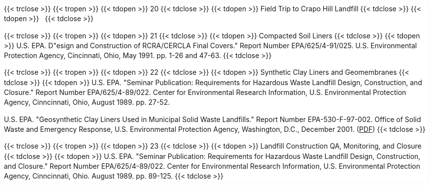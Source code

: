 {{< trclose >}}
{{< tropen >}}
{{< tdopen >}}
20
{{< tdclose >}}
{{< tdopen >}}
Field Trip to Crapo Hill Landfill
{{< tdclose >}}
{{< tdopen >}}
 
{{< tdclose >}}

{{< trclose >}}
{{< tropen >}}
{{< tdopen >}}
21
{{< tdclose >}}
{{< tdopen >}}
Compacted Soil Liners
{{< tdclose >}}
{{< tdopen >}}
U.S. EPA. D"esign and Construction of RCRA/CERCLA Final Covers." Report Number EPA/625/4-91/025. U.S. Environmental Protection Agency, Cincinnati, Ohio, May 1991. pp. 1-26 and 47-63.
{{< tdclose >}}

{{< trclose >}}
{{< tropen >}}
{{< tdopen >}}
22
{{< tdclose >}}
{{< tdopen >}}
Synthetic Clay Liners and Geomembranes
{{< tdclose >}}
{{< tdopen >}}
U.S. EPA. "Seminar Publication: Requirements for Hazardous Waste Landfill Design, Construction, and Closure." Report Number EPA/625/4-89/022. Center for Environmental Research Information, U.S. Environmental Protection Agency, Cinncinnati, Ohio, August 1989. pp. 27-52.  
  
U.S. EPA. "Geosynthetic Clay Liners Used in Municipal Solid Waste Landfills." Report Number EPA-530-F-97-002. Office of Solid Waste and Emergency Response, U.S. Environmental Protection Agency, Washington, D.C., December 2001. ([PDF](http://www.epa.gov/osw/nonhaz/municipal/landfill/geosyn.pdf))
{{< tdclose >}}

{{< trclose >}}
{{< tropen >}}
{{< tdopen >}}
23
{{< tdclose >}}
{{< tdopen >}}
Landfill Construction QA, Monitoring, and Closure
{{< tdclose >}}
{{< tdopen >}}
U.S. EPA. "Seminar Publication: Requirements for Hazardous Waste Landfill Design, Construction, and Closure." Report Number EPA/625/4-89/022. Center for Environmental Research Information, U.S. Environmental Protection Agency, Cinncinnati, Ohio. August 1989. pp. 89-125.
{{< tdclose >}}
